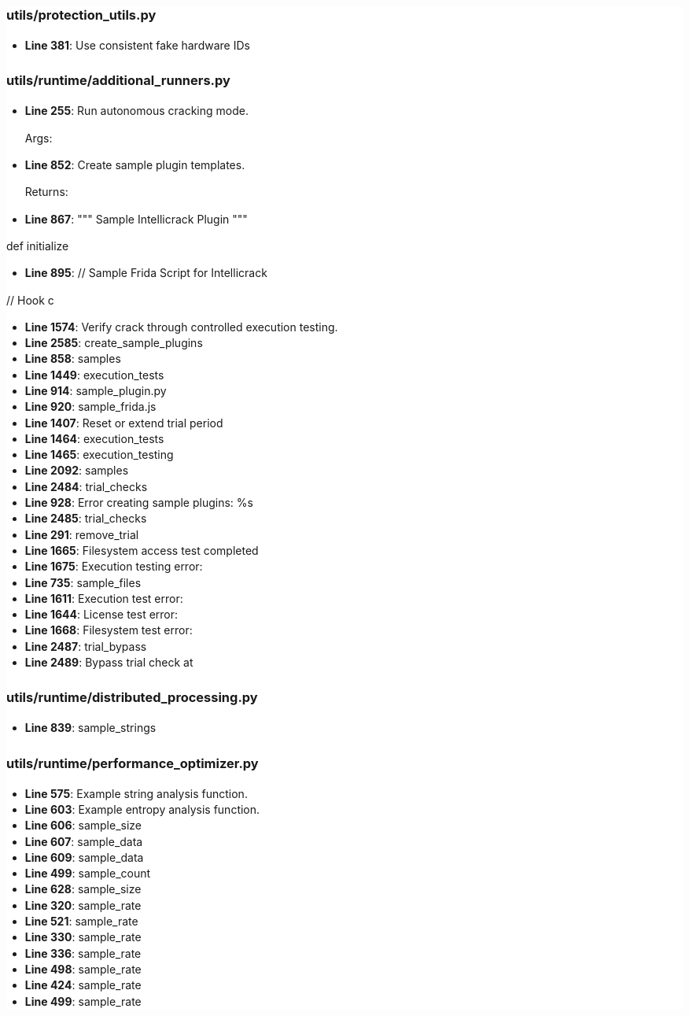### utils/protection_utils.py
- **Line 381**: Use consistent fake hardware IDs

### utils/runtime/additional_runners.py
- **Line 255**: 
    Run autonomous cracking mode.

    Args:
    
- **Line 852**: 
    Create sample plugin templates.

    Returns:
- **Line 867**: """
Sample Intellicrack Plugin
"""

def initialize
- **Line 895**: // Sample Frida Script for Intellicrack

// Hook c
- **Line 1574**: Verify crack through controlled execution testing.
- **Line 2585**: create_sample_plugins
- **Line 858**: samples
- **Line 1449**: execution_tests
- **Line 914**: sample_plugin.py
- **Line 920**: sample_frida.js
- **Line 1407**: Reset or extend trial period
- **Line 1464**: execution_tests
- **Line 1465**: execution_testing
- **Line 2092**: samples
- **Line 2484**: trial_checks
- **Line 928**: Error creating sample plugins: %s
- **Line 2485**: trial_checks
- **Line 291**: remove_trial
- **Line 1665**: Filesystem access test completed
- **Line 1675**: Execution testing error: 
- **Line 735**: sample_files
- **Line 1611**: Execution test error: 
- **Line 1644**: License test error: 
- **Line 1668**: Filesystem test error: 
- **Line 2487**: trial_bypass
- **Line 2489**: Bypass trial check at 

### utils/runtime/distributed_processing.py
- **Line 839**: sample_strings

### utils/runtime/performance_optimizer.py
- **Line 575**: Example string analysis function.
- **Line 603**: Example entropy analysis function.
- **Line 606**: sample_size
- **Line 607**: sample_data
- **Line 609**: sample_data
- **Line 499**: sample_count
- **Line 628**: sample_size
- **Line 320**: sample_rate
- **Line 521**: sample_rate
- **Line 330**: sample_rate
- **Line 336**: sample_rate
- **Line 498**: sample_rate
- **Line 424**: sample_rate
- **Line 499**: sample_rate
